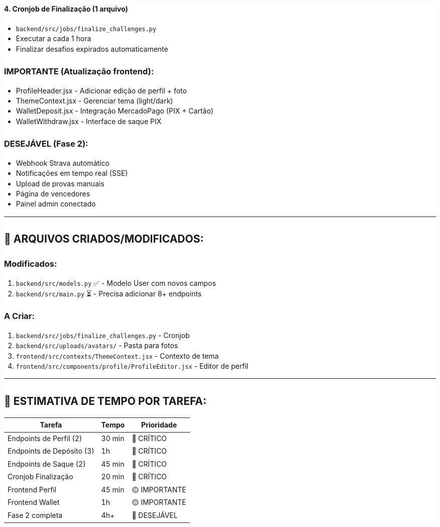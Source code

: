#### **4. Cronjob de Finalização (1 arquivo)**
- `backend/src/jobs/finalize_challenges.py`
- Executar a cada 1 hora
- Finalizar desafios expirados automaticamente

### **IMPORTANTE (Atualização frontend):**
- ProfileHeader.jsx - Adicionar edição de perfil + foto
- ThemeContext.jsx - Gerenciar tema (light/dark)
- WalletDeposit.jsx - Integração MercadoPago (PIX + Cartão)
- WalletWithdraw.jsx - Interface de saque PIX

### **DESEJÁVEL (Fase 2):**
- Webhook Strava automático
- Notificações em tempo real (SSE)
- Upload de provas manuais
- Página de vencedores
- Painel admin conectado

---

## 📂 ARQUIVOS CRIADOS/MODIFICADOS:

### **Modificados:**
1. `backend/src/models.py` ✅ - Modelo User com novos campos
2. `backend/src/main.py` ⏳ - Precisa adicionar 8+ endpoints

### **A Criar:**
1. `backend/src/jobs/finalize_challenges.py` - Cronjob
2. `backend/src/uploads/avatars/` - Pasta para fotos
3. `frontend/src/contexts/ThemeContext.jsx` - Contexto de tema
4. `frontend/src/components/profile/ProfileEditor.jsx` - Editor de perfil

---

## 🎯 ESTIMATIVA DE TEMPO POR TAREFA:

| Tarefa | Tempo | Prioridade |
|--------|-------|------------|
| Endpoints de Perfil (2) | 30 min | 🔴 CRÍTICO |
| Endpoints de Depósito (3) | 1h | 🔴 CRÍTICO |
| Endpoints de Saque (2) | 45 min | 🔴 CRÍTICO |
| Cronjob Finalização | 20 min | 🔴 CRÍTICO |
| Frontend Perfil | 45 min | 🟡 IMPORTANTE |
| Frontend Wallet | 1h | 🟡 IMPORTANTE |
| Fase 2 completa | 4h+ | 🔵 DESEJÁVEL |
